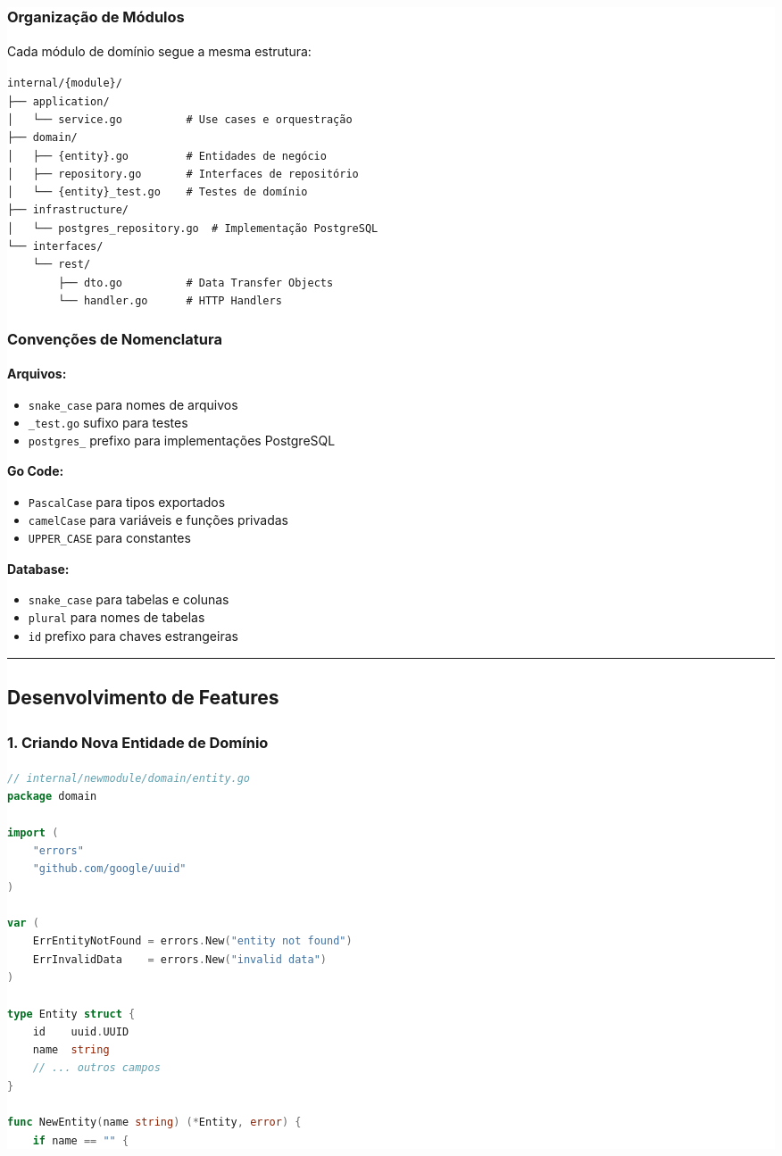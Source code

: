 ### Organização de Módulos

Cada módulo de domínio segue a mesma estrutura:

```
internal/{module}/
├── application/
│   └── service.go          # Use cases e orquestração
├── domain/
│   ├── {entity}.go         # Entidades de negócio
│   ├── repository.go       # Interfaces de repositório
│   └── {entity}_test.go    # Testes de domínio
├── infrastructure/
│   └── postgres_repository.go  # Implementação PostgreSQL
└── interfaces/
    └── rest/
        ├── dto.go          # Data Transfer Objects
        └── handler.go      # HTTP Handlers
```

### Convenções de Nomenclatura

**Arquivos:**
- `snake_case` para nomes de arquivos
- `_test.go` sufixo para testes
- `postgres_` prefixo para implementações PostgreSQL

**Go Code:**
- `PascalCase` para tipos exportados
- `camelCase` para variáveis e funções privadas
- `UPPER_CASE` para constantes

**Database:**
- `snake_case` para tabelas e colunas
- `plural` para nomes de tabelas
- `id` prefixo para chaves estrangeiras

---

## Desenvolvimento de Features

### 1. Criando Nova Entidade de Domínio

```go
// internal/newmodule/domain/entity.go
package domain

import (
    "errors"
    "github.com/google/uuid"
)

var (
    ErrEntityNotFound = errors.New("entity not found")
    ErrInvalidData    = errors.New("invalid data")
)

type Entity struct {
    id    uuid.UUID
    name  string
    // ... outros campos
}

func NewEntity(name string) (*Entity, error) {
    if name == "" {
```